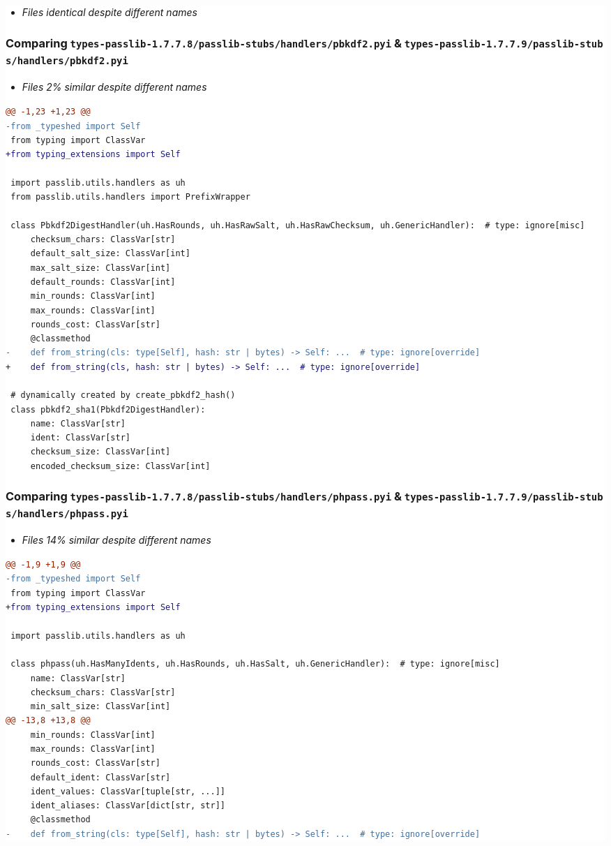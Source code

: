  * *Files identical despite different names*

### Comparing `types-passlib-1.7.7.8/passlib-stubs/handlers/pbkdf2.pyi` & `types-passlib-1.7.7.9/passlib-stubs/handlers/pbkdf2.pyi`

 * *Files 2% similar despite different names*

```diff
@@ -1,23 +1,23 @@
-from _typeshed import Self
 from typing import ClassVar
+from typing_extensions import Self
 
 import passlib.utils.handlers as uh
 from passlib.utils.handlers import PrefixWrapper
 
 class Pbkdf2DigestHandler(uh.HasRounds, uh.HasRawSalt, uh.HasRawChecksum, uh.GenericHandler):  # type: ignore[misc]
     checksum_chars: ClassVar[str]
     default_salt_size: ClassVar[int]
     max_salt_size: ClassVar[int]
     default_rounds: ClassVar[int]
     min_rounds: ClassVar[int]
     max_rounds: ClassVar[int]
     rounds_cost: ClassVar[str]
     @classmethod
-    def from_string(cls: type[Self], hash: str | bytes) -> Self: ...  # type: ignore[override]
+    def from_string(cls, hash: str | bytes) -> Self: ...  # type: ignore[override]
 
 # dynamically created by create_pbkdf2_hash()
 class pbkdf2_sha1(Pbkdf2DigestHandler):
     name: ClassVar[str]
     ident: ClassVar[str]
     checksum_size: ClassVar[int]
     encoded_checksum_size: ClassVar[int]
```

### Comparing `types-passlib-1.7.7.8/passlib-stubs/handlers/phpass.pyi` & `types-passlib-1.7.7.9/passlib-stubs/handlers/phpass.pyi`

 * *Files 14% similar despite different names*

```diff
@@ -1,9 +1,9 @@
-from _typeshed import Self
 from typing import ClassVar
+from typing_extensions import Self
 
 import passlib.utils.handlers as uh
 
 class phpass(uh.HasManyIdents, uh.HasRounds, uh.HasSalt, uh.GenericHandler):  # type: ignore[misc]
     name: ClassVar[str]
     checksum_chars: ClassVar[str]
     min_salt_size: ClassVar[int]
@@ -13,8 +13,8 @@
     min_rounds: ClassVar[int]
     max_rounds: ClassVar[int]
     rounds_cost: ClassVar[str]
     default_ident: ClassVar[str]
     ident_values: ClassVar[tuple[str, ...]]
     ident_aliases: ClassVar[dict[str, str]]
     @classmethod
-    def from_string(cls: type[Self], hash: str | bytes) -> Self: ...  # type: ignore[override]
```
